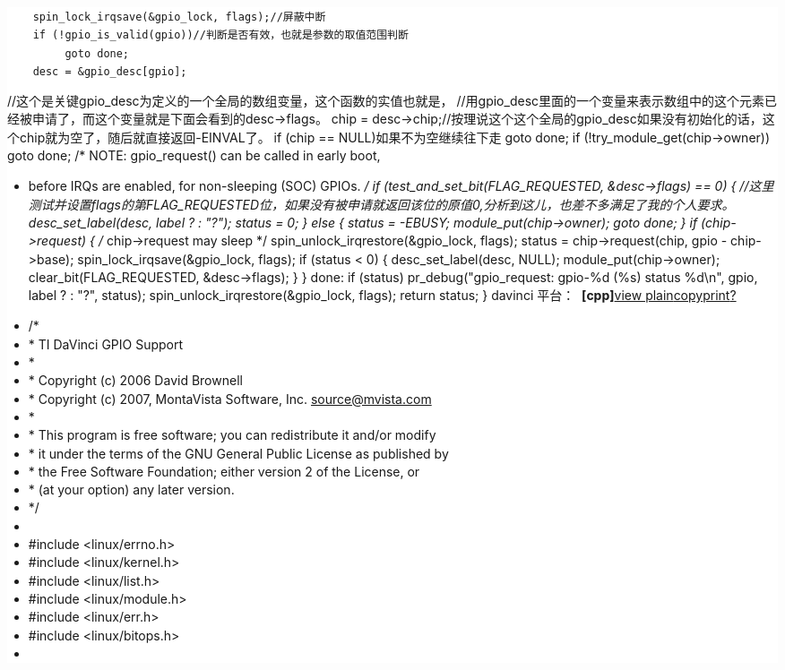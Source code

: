         spin_lock_irqsave(&gpio_lock, flags);//屏蔽中断
        if (!gpio_is_valid(gpio))//判断是否有效，也就是参数的取值范围判断 
             goto done; 
        desc = &gpio_desc[gpio]; 
//这个是关键gpio_desc为定义的一个全局的数组变量，这个函数的实值也就是，
//用gpio_desc里面的一个变量来表示数组中的这个元素已经被申请了，而这个变量就是下面会看到的desc->flags。 
chip = desc->chip;//按理说这个这个全局的gpio_desc如果没有初始化的话，这个chip就为空了，随后就直接返回-EINVAL了。 
if (chip == NULL)如果不为空继续往下走 
  goto done;
if (!try_module_get(chip->owner)) 
  goto done;
/* NOTE:  gpio_request() can be called in early boot, 
  * before IRQs are enabled, for non-sleeping (SOC) GPIOs. 
  */
if (test_and_set_bit(FLAG_REQUESTED, &desc->flags) == 0) {
//这里测试并设置flags的第FLAG_REQUESTED位，如果没有被申请就返回该位的原值0,分析到这儿，也差不多满足了我的个人要求。 
  desc_set_label(desc, label ? : "?"); 
  status = 0; 
} else { 
  status = -EBUSY; 
  module_put(chip->owner); 
  goto done; 
}
if (chip->request) { 
  /* chip->request may sleep */ 
  spin_unlock_irqrestore(&gpio_lock, flags); 
  status = chip->request(chip, gpio - chip->base); 
  spin_lock_irqsave(&gpio_lock, flags);
  if (status < 0) { 
   desc_set_label(desc, NULL); 
   module_put(chip->owner); 
   clear_bit(FLAG_REQUESTED, &desc->flags); 
  } 
}
done: 
if (status) 
  pr_debug("gpio_request: gpio-%d (%s) status %d\n", 
   gpio, label ? : "?", status); 
spin_unlock_irqrestore(&gpio_lock, flags); 
return status; 
}
davinci 平台： 
**[cpp]**[view plain](http://blog.csdn.net/heanyu/article/details/6709571#)[copy](http://blog.csdn.net/heanyu/article/details/6709571#)[print](http://blog.csdn.net/heanyu/article/details/6709571#)[?](http://blog.csdn.net/heanyu/article/details/6709571#)
- /* 
- * TI DaVinci GPIO Support 
- * 
- * Copyright (c) 2006 David Brownell 
- * Copyright (c) 2007, MontaVista Software, Inc. <source@mvista.com> 
- * 
- * This program is free software; you can redistribute it and/or modify 
- * it under the terms of the GNU General Public License as published by 
- * the Free Software Foundation; either version 2 of the License, or 
- * (at your option) any later version. 
- */
- 
- #include <linux/errno.h> 
- #include <linux/kernel.h>  
- #include <linux/list.h>  
- #include <linux/module.h>  
- #include <linux/err.h>  
- #include <linux/bitops.h>  
- 